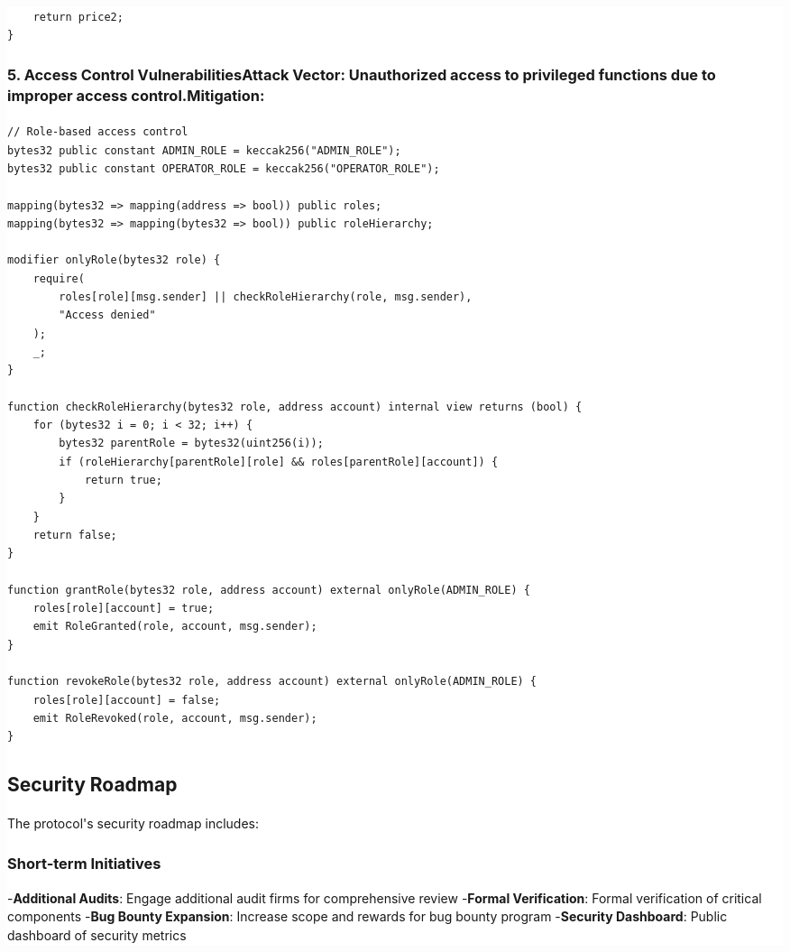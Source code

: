 ```solidity
    return price2;
}
```

### 5. Access Control Vulnerabilities**Attack Vector**: Unauthorized access to privileged functions due to improper access control.**Mitigation**:
```solidity
// Role-based access control
bytes32 public constant ADMIN_ROLE = keccak256("ADMIN_ROLE");
bytes32 public constant OPERATOR_ROLE = keccak256("OPERATOR_ROLE");

mapping(bytes32 => mapping(address => bool)) public roles;
mapping(bytes32 => mapping(bytes32 => bool)) public roleHierarchy;

modifier onlyRole(bytes32 role) {
    require(
        roles[role][msg.sender] || checkRoleHierarchy(role, msg.sender),
        "Access denied"
    );
    _;
}

function checkRoleHierarchy(bytes32 role, address account) internal view returns (bool) {
    for (bytes32 i = 0; i < 32; i++) {
        bytes32 parentRole = bytes32(uint256(i));
        if (roleHierarchy[parentRole][role] && roles[parentRole][account]) {
            return true;
        }
    }
    return false;
}

function grantRole(bytes32 role, address account) external onlyRole(ADMIN_ROLE) {
    roles[role][account] = true;
    emit RoleGranted(role, account, msg.sender);
}

function revokeRole(bytes32 role, address account) external onlyRole(ADMIN_ROLE) {
    roles[role][account] = false;
    emit RoleRevoked(role, account, msg.sender);
}
```

## Security Roadmap

The protocol's security roadmap includes:

### Short-term Initiatives

-**Additional Audits**: Engage additional audit firms for comprehensive review
-**Formal Verification**: Formal verification of critical components
-**Bug Bounty Expansion**: Increase scope and rewards for bug bounty program
-**Security Dashboard**: Public dashboard of security metrics
